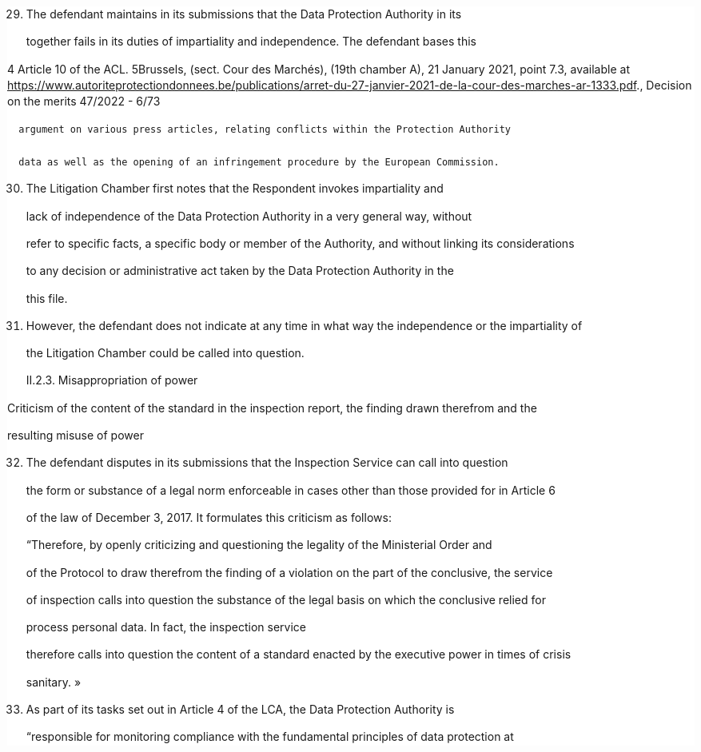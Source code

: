   29. The defendant maintains in its submissions that the Data Protection Authority in its

       together fails in its duties of impartiality and independence. The defendant bases this

4
 Article 10 of the ACL.
5Brussels, (sect. Cour des Marchés), (19th chamber A), 21 January 2021, point 7.3, available at
https://www.autoriteprotectiondonnees.be/publications/arret-du-27-janvier-2021-de-la-cour-des-marches-ar-1333.pdf., Decision on the merits 47/2022 - 6/73

      argument on various press articles, relating conflicts within the Protection Authority

      data as well as the opening of an infringement procedure by the European Commission.

  30. The Litigation Chamber first notes that the Respondent invokes impartiality and

      lack of independence of the Data Protection Authority in a very general way, without

      refer to specific facts, a specific body or member of the Authority, and without linking its considerations

      to any decision or administrative act taken by the Data Protection Authority in the

      this file.

  31. However, the defendant does not indicate at any time in what way the independence or the impartiality of

      the Litigation Chamber could be called into question.

        II.2.3. Misappropriation of power

  Criticism of the content of the standard in the inspection report, the finding drawn therefrom and the

  resulting misuse of power

  32. The defendant disputes in its submissions that the Inspection Service can call into question

      the form or substance of a legal norm enforceable in cases other than those provided for in Article 6

      of the law of December 3, 2017. It formulates this criticism as follows:

        “Therefore, by openly criticizing and questioning the legality of the Ministerial Order and

        of the Protocol to draw therefrom the finding of a violation on the part of the conclusive, the service

        of inspection calls into question the substance of the legal basis on which the conclusive relied for

        process personal data. In fact, the inspection service

        therefore calls into question the content of a standard enacted by the executive power in times of crisis

        sanitary. »

  33. As part of its tasks set out in Article 4 of the LCA, the Data Protection Authority is

      “responsible for monitoring compliance with the fundamental principles of data protection at
